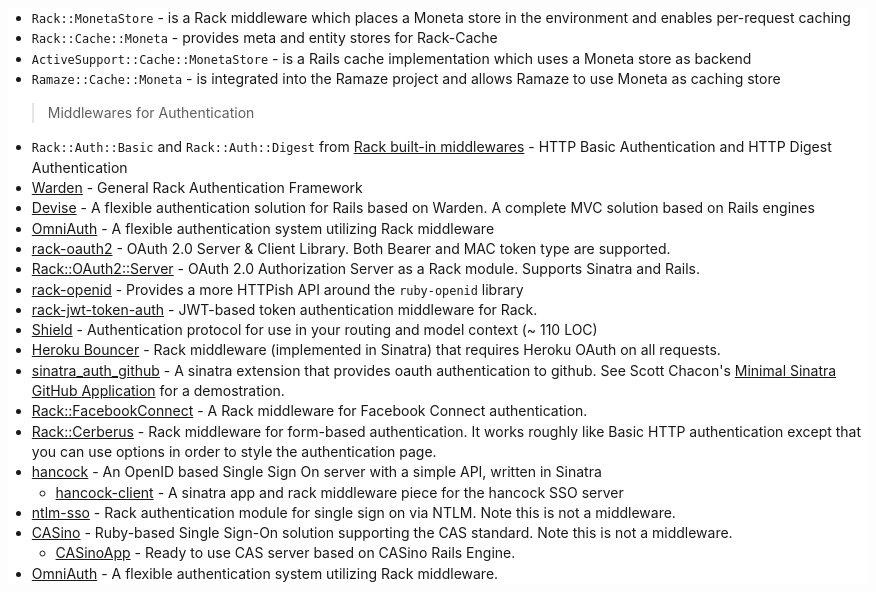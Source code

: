   * `Rack::MonetaStore` - is a Rack middleware which places a Moneta store in the environment and enables per-request caching
  * `Rack::Cache::Moneta` - provides meta and entity stores for Rack-Cache
  * `ActiveSupport::Cache::MonetaStore` - is a Rails cache implementation which uses a Moneta store as backend
  * `Ramaze::Cache::Moneta` - is integrated into the Ramaze project and allows Ramaze to use Moneta as caching store
    
> Middlewares for Authentication

* `Rack::Auth::Basic` and `Rack::Auth::Digest` from [Rack built-in middlewares](https://github.com/rack/rack) - HTTP Basic Authentication and HTTP Digest Authentication
* [Warden](https://github.com/hassox/warden) - General Rack Authentication Framework
* [Devise](https://github.com/plataformatec/devise) - A flexible authentication solution for Rails based on Warden. A complete MVC solution based on Rails engines
* [OmniAuth](https://github.com/intridea/omniauth) - A flexible authentication system utilizing Rack middleware
* [rack-oauth2](https://github.com/nov/rack-oauth2) - OAuth 2.0 Server & Client Library. Both Bearer and MAC token type are supported.
* [Rack::OAuth2::Server](https://github.com/assaf/rack-oauth2-server) - OAuth 2.0 Authorization Server as a Rack module. Supports Sinatra and Rails. 
* [rack-openid](https://github.com/grosser/rack-openid) - Provides a more HTTPish API around the `ruby-openid` library
* [rack-jwt-token-auth](https://github.com/botanicus/rack-jwt-token-auth) - JWT-based token authentication middleware for Rack.
* [Shield](https://github.com/cyx/shield) - Authentication protocol for use in your routing and model context (~ 110 LOC)
* [Heroku Bouncer](https://github.com/heroku/heroku-bouncer) - Rack middleware (implemented in Sinatra) that requires Heroku 
  OAuth on all requests.  
* [sinatra_auth_github](https://github.com/atmos/sinatra_auth_github) - A sinatra extension that provides oauth authentication to github. See Scott Chacon's 
  [Minimal Sinatra GitHub Application](https://github.com/schacon/ghapp.sinatra.min) for a demostration.   
* [Rack::FacebookConnect](https://github.com/intridea/rack_facebook_connect) - A Rack middleware for Facebook Connect authentication.
* [Rack::Cerberus](https://github.com/mig-hub/cerberus) -  Rack middleware for form-based authentication. It works roughly like Basic HTTP authentication 
  except that you can use options in order to style the authentication page.
* [hancock](https://github.com/atmos/hancock/) - An OpenID based Single Sign On server with a simple API, written in Sinatra   
  * [hancock-client](https://github.com/atmos/hancock-client) - A sinatra app and rack middleware piece for the hancock SSO server
* [ntlm-sso](https://github.com/rekado/ntlm-sso) - Rack authentication module for single sign on via NTLM. Note this is not a middleware.
* [CASino](https://github.com/rbCAS/CASino) - Ruby-based Single Sign-On solution supporting the CAS standard. Note this is not a middleware.    
  * [CASinoApp](https://github.com/rbCAS/CASinoApp) - Ready to use CAS server based on CASino Rails Engine.
* [OmniAuth](https://github.com/omniauth/omniauth) - A flexible authentication system utilizing Rack middleware.
